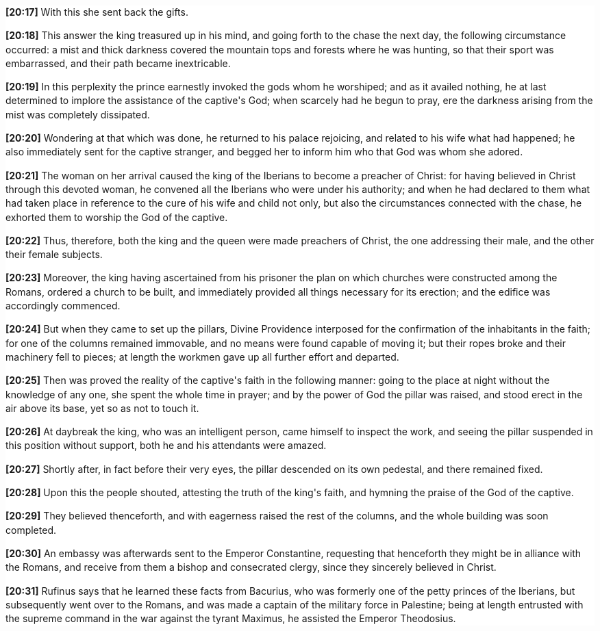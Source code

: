 **[20:17]** With this she sent back the gifts.

**[20:18]** This answer the king treasured up in his mind, and going forth to the chase the next day, the following circumstance occurred: a mist and thick darkness covered the mountain tops and forests where he was hunting, so that their sport was embarrassed, and their path became inextricable.

**[20:19]** In this perplexity the prince earnestly invoked the gods whom he worshiped; and as it availed nothing, he at last determined to implore the assistance of the captive's God; when scarcely had he begun to pray, ere the darkness arising from the mist was completely dissipated.

**[20:20]** Wondering at that which was done, he returned to his palace rejoicing, and related to his wife what had happened; he also immediately sent for the captive stranger, and begged her to inform him who that God was whom she adored.

**[20:21]** The woman on her arrival caused the king of the Iberians to become a preacher of Christ: for having believed in Christ through this devoted woman, he convened all the Iberians who were under his authority; and when he had declared to them what had taken place in reference to the cure of his wife and child not only, but also the circumstances connected with the chase, he exhorted them to worship the God of the captive.

**[20:22]** Thus, therefore, both the king and the queen were made preachers of Christ, the one addressing their male, and the other their female subjects.

**[20:23]** Moreover, the king having ascertained from his prisoner the plan on which churches were constructed among the Romans, ordered a church to be built, and immediately provided all things necessary for its erection; and the edifice was accordingly commenced.

**[20:24]** But when they came to set up the pillars, Divine Providence interposed for the confirmation of the inhabitants in the faith; for one of the columns remained immovable, and no means were found capable of moving it; but their ropes broke and their machinery fell to pieces; at length the workmen gave up all further effort and departed.

**[20:25]** Then was proved the reality of the captive's faith in the following manner: going to the place at night without the knowledge of any one, she spent the whole time in prayer; and by the power of God the pillar was raised, and stood erect in the air above its base, yet so as not to touch it.

**[20:26]** At daybreak the king, who was an intelligent person, came himself to inspect the work, and seeing the pillar suspended in this position without support, both he and his attendants were amazed.

**[20:27]** Shortly after, in fact before their very eyes, the pillar descended on its own pedestal, and there remained fixed.

**[20:28]** Upon this the people shouted, attesting the truth of the king's faith, and hymning the praise of the God of the captive.

**[20:29]** They believed thenceforth, and with eagerness raised the rest of the columns, and the whole building was soon completed.

**[20:30]** An embassy was afterwards sent to the Emperor Constantine, requesting that henceforth they might be in alliance with the Romans, and receive from them a bishop and consecrated clergy, since they sincerely believed in Christ.

**[20:31]** Rufinus says that he learned these facts from Bacurius,  who was formerly one of the petty princes  of the Iberians, but subsequently went over to the Romans, and was made a captain of the military force in Palestine; being at length entrusted with the supreme command in the war against the tyrant Maximus, he assisted the Emperor Theodosius.

